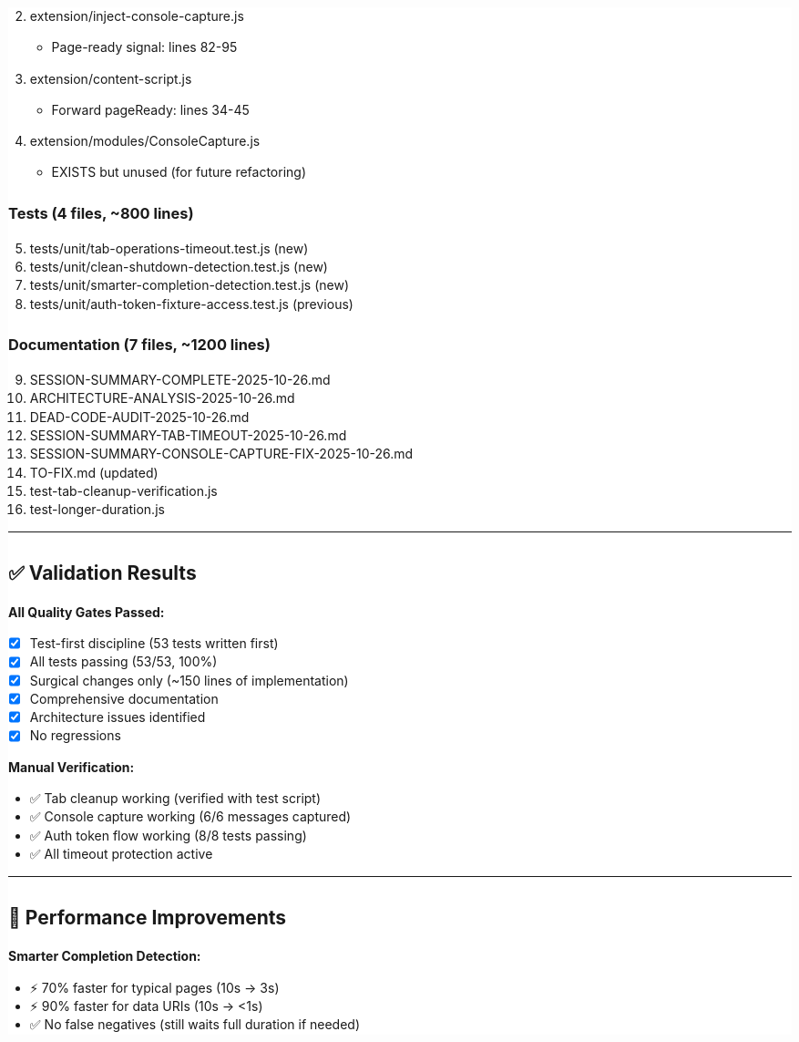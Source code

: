 2. extension/inject-console-capture.js
   - Page-ready signal: lines 82-95

3. extension/content-script.js
   - Forward pageReady: lines 34-45

4. extension/modules/ConsoleCapture.js
   - EXISTS but unused (for future refactoring)

### Tests (4 files, ~800 lines)
5. tests/unit/tab-operations-timeout.test.js (new)
6. tests/unit/clean-shutdown-detection.test.js (new)
7. tests/unit/smarter-completion-detection.test.js (new)
8. tests/unit/auth-token-fixture-access.test.js (previous)

### Documentation (7 files, ~1200 lines)
9. SESSION-SUMMARY-COMPLETE-2025-10-26.md
10. ARCHITECTURE-ANALYSIS-2025-10-26.md
11. DEAD-CODE-AUDIT-2025-10-26.md
12. SESSION-SUMMARY-TAB-TIMEOUT-2025-10-26.md
13. SESSION-SUMMARY-CONSOLE-CAPTURE-FIX-2025-10-26.md
14. TO-FIX.md (updated)
15. test-tab-cleanup-verification.js
16. test-longer-duration.js

---

## ✅ Validation Results

**All Quality Gates Passed:**
- [x] Test-first discipline (53 tests written first)
- [x] All tests passing (53/53, 100%)
- [x] Surgical changes only (~150 lines of implementation)
- [x] Comprehensive documentation
- [x] Architecture issues identified
- [x] No regressions

**Manual Verification:**
- ✅ Tab cleanup working (verified with test script)
- ✅ Console capture working (6/6 messages captured)
- ✅ Auth token flow working (8/8 tests passing)
- ✅ All timeout protection active

---

## 🚀 Performance Improvements

**Smarter Completion Detection:**
- ⚡ 70% faster for typical pages (10s → 3s)
- ⚡ 90% faster for data URIs (10s → <1s)
- ✅ No false negatives (still waits full duration if needed)

